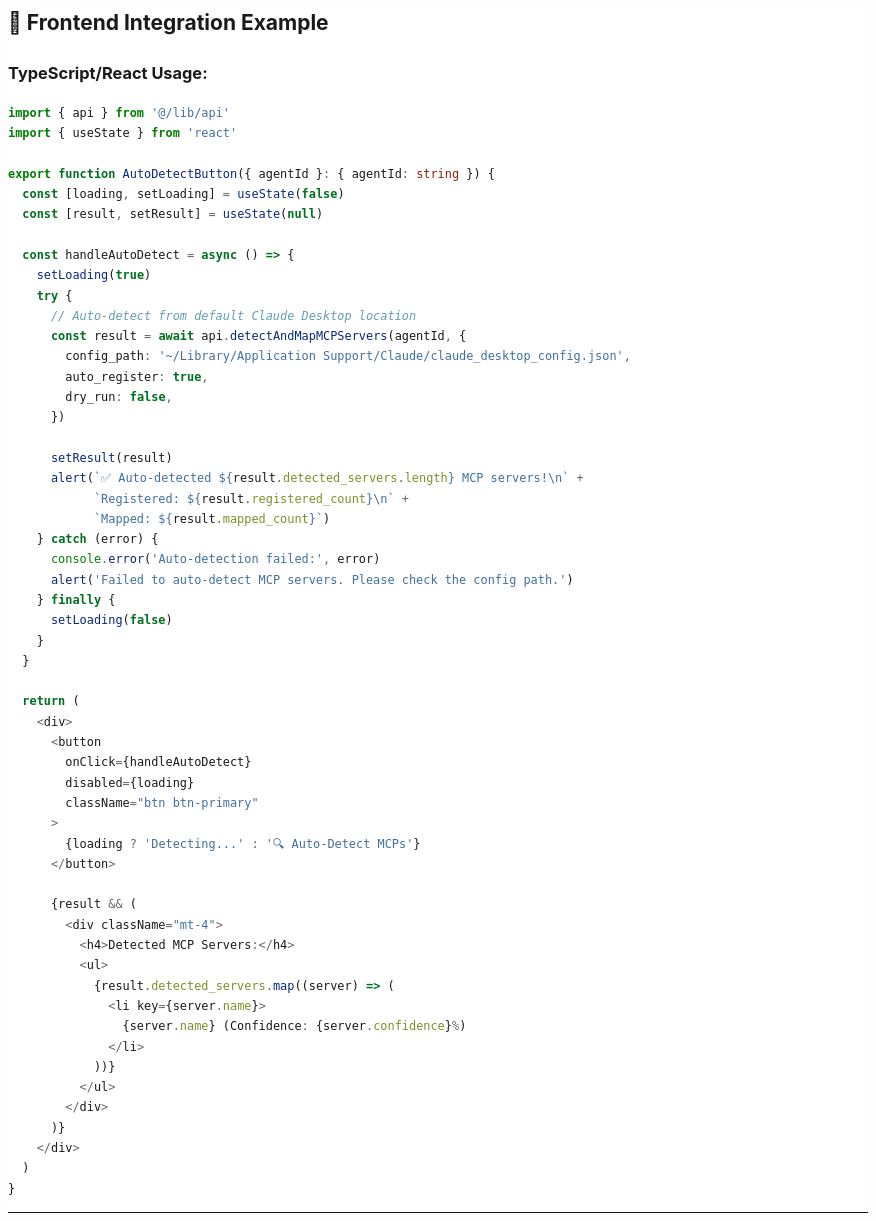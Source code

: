 
## 🧪 Frontend Integration Example

### **TypeScript/React Usage**:

```typescript
import { api } from '@/lib/api'
import { useState } from 'react'

export function AutoDetectButton({ agentId }: { agentId: string }) {
  const [loading, setLoading] = useState(false)
  const [result, setResult] = useState(null)

  const handleAutoDetect = async () => {
    setLoading(true)
    try {
      // Auto-detect from default Claude Desktop location
      const result = await api.detectAndMapMCPServers(agentId, {
        config_path: '~/Library/Application Support/Claude/claude_desktop_config.json',
        auto_register: true,
        dry_run: false,
      })

      setResult(result)
      alert(`✅ Auto-detected ${result.detected_servers.length} MCP servers!\n` +
            `Registered: ${result.registered_count}\n` +
            `Mapped: ${result.mapped_count}`)
    } catch (error) {
      console.error('Auto-detection failed:', error)
      alert('Failed to auto-detect MCP servers. Please check the config path.')
    } finally {
      setLoading(false)
    }
  }

  return (
    <div>
      <button
        onClick={handleAutoDetect}
        disabled={loading}
        className="btn btn-primary"
      >
        {loading ? 'Detecting...' : '🔍 Auto-Detect MCPs'}
      </button>

      {result && (
        <div className="mt-4">
          <h4>Detected MCP Servers:</h4>
          <ul>
            {result.detected_servers.map((server) => (
              <li key={server.name}>
                {server.name} (Confidence: {server.confidence}%)
              </li>
            ))}
          </ul>
        </div>
      )}
    </div>
  )
}
```

---